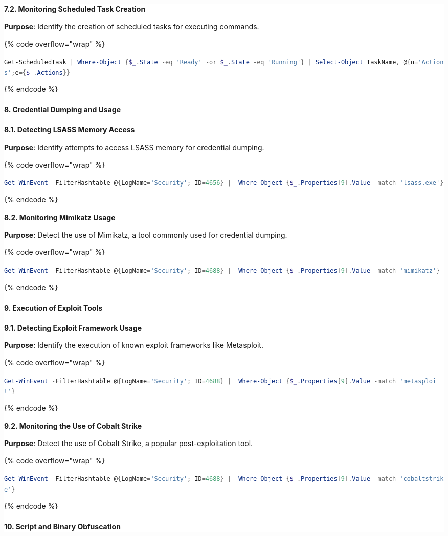 **7.2. Monitoring Scheduled Task Creation**

**Purpose**: Identify the creation of scheduled tasks for executing commands.

{% code overflow="wrap" %}
```powershell
Get-ScheduledTask | Where-Object {$_.State -eq 'Ready' -or $_.State -eq 'Running'} | Select-Object TaskName, @{n='Actions';e={$_.Actions}}
```
{% endcode %}

#### 8. **Credential Dumping and Usage**

**8.1. Detecting LSASS Memory Access**

**Purpose**: Identify attempts to access LSASS memory for credential dumping.

{% code overflow="wrap" %}
```powershell
Get-WinEvent -FilterHashtable @{LogName='Security'; ID=4656} |  Where-Object {$_.Properties[9].Value -match 'lsass.exe'}
```
{% endcode %}

**8.2. Monitoring Mimikatz Usage**

**Purpose**: Detect the use of Mimikatz, a tool commonly used for credential dumping.

{% code overflow="wrap" %}
```powershell
Get-WinEvent -FilterHashtable @{LogName='Security'; ID=4688} |  Where-Object {$_.Properties[9].Value -match 'mimikatz'}
```
{% endcode %}

#### 9. **Execution of Exploit Tools**

**9.1. Detecting Exploit Framework Usage**

**Purpose**: Identify the execution of known exploit frameworks like Metasploit.

{% code overflow="wrap" %}
```powershell
Get-WinEvent -FilterHashtable @{LogName='Security'; ID=4688} |  Where-Object {$_.Properties[9].Value -match 'metasploit'}
```
{% endcode %}

**9.2. Monitoring the Use of Cobalt Strike**

**Purpose**: Detect the use of Cobalt Strike, a popular post-exploitation tool.

{% code overflow="wrap" %}
```powershell
Get-WinEvent -FilterHashtable @{LogName='Security'; ID=4688} |  Where-Object {$_.Properties[9].Value -match 'cobaltstrike'}
```
{% endcode %}

#### 10. **Script and Binary Obfuscation**
